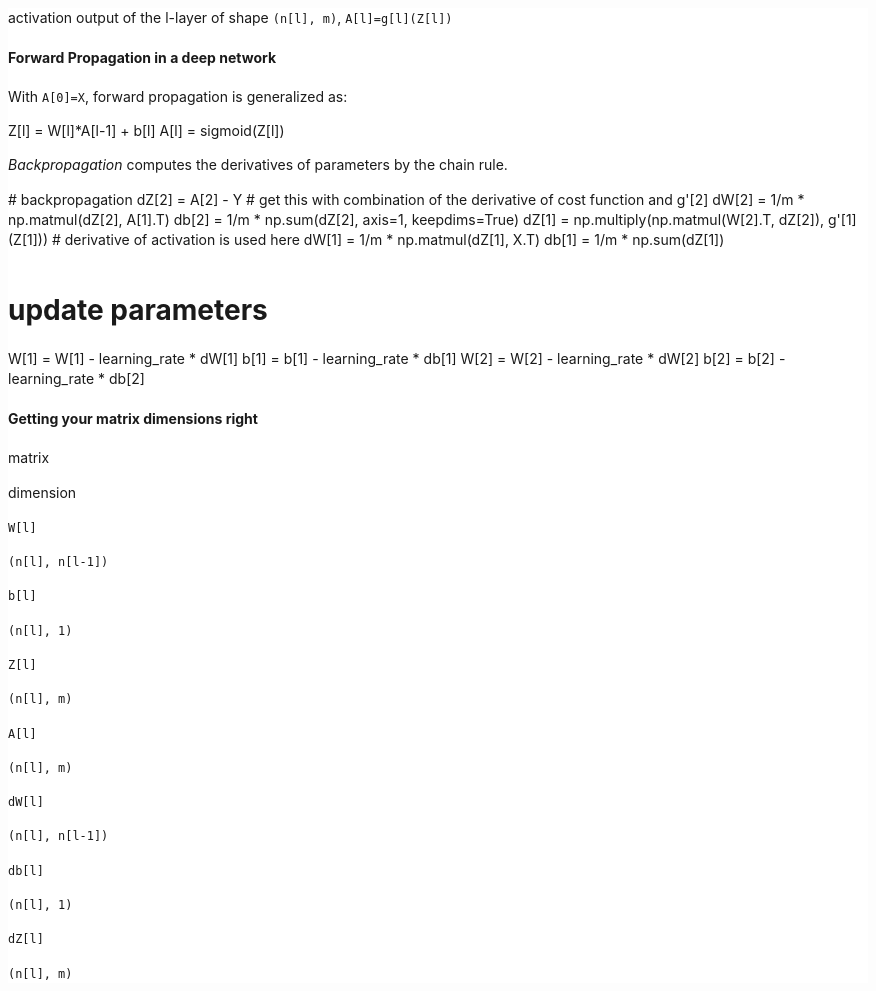 activation output of the l-layer of shape `(n[l], m)`, `A[l]=g[l](Z[l])`

#### Forward Propagation in a deep network

With `A[0]=X`, forward propagation is generalized as:

Z\[l\] = W\[l\]\*A\[l-1\] + b\[l\]
A\[l\] = sigmoid(Z\[l\])

_Backpropagation_ computes the derivatives of parameters by the chain rule.

\# backpropagation
dZ\[2\] = A\[2\] - Y  # get this with combination of the derivative of cost function and g'\[2\]
dW\[2\] = 1/m \* np.matmul(dZ\[2\], A\[1\].T)
db\[2\] = 1/m \* np.sum(dZ\[2\], axis=1, keepdims=True)
dZ\[1\] = np.multiply(np.matmul(W\[2\].T, dZ\[2\]), g'\[1\](Z\[1\]))  # derivative of activation is used here 
dW\[1\] = 1/m \* np.matmul(dZ\[1\], X.T)
db\[1\] = 1/m \* np.sum(dZ\[1\])

# update parameters
W\[1\] = W\[1\] - learning\_rate \* dW\[1\]
b\[1\] = b\[1\] - learning\_rate \* db\[1\]
W\[2\] = W\[2\] - learning\_rate \* dW\[2\]
b\[2\] = b\[2\] - learning\_rate \* db\[2\]

#### Getting your matrix dimensions right

matrix

dimension

`W[l]`

`(n[l], n[l-1])`

`b[l]`

`(n[l], 1)`

`Z[l]`

`(n[l], m)`

`A[l]`

`(n[l], m)`

`dW[l]`

`(n[l], n[l-1])`

`db[l]`

`(n[l], 1)`

`dZ[l]`

`(n[l], m)`
